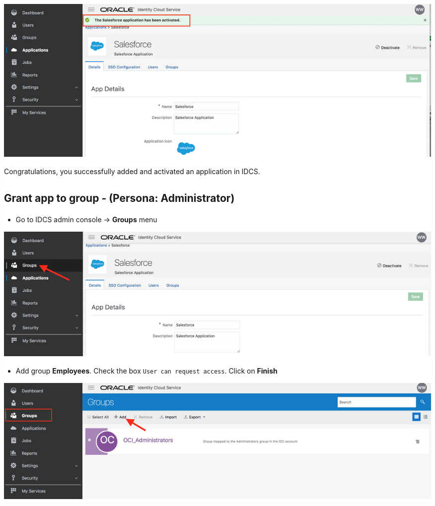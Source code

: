 ![](images/100/100-31-2.png)

Congratulations, you successfully added and activated an application in IDCS.

## Grant app to group - (Persona: Administrator)

- Go to IDCS admin console -> **Groups** menu 

![](images/100/100-32.png)

- Add group **Employees**. Check the box `User can request access`. Click on **Finish** 

![](images/100/100-33.png)
	